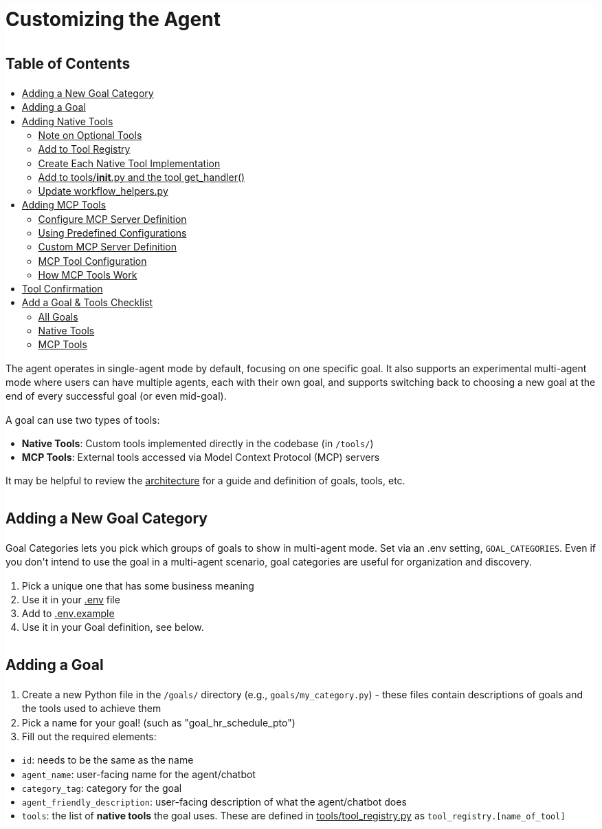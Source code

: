 # Customizing the Agent

## Table of Contents
- [Adding a New Goal Category](#adding-a-new-goal-category)
- [Adding a Goal](#adding-a-goal)
- [Adding Native Tools](#adding-native-tools)
  - [Note on Optional Tools](#note-on-optional-tools)
  - [Add to Tool Registry](#add-to-tool-registry)
  - [Create Each Native Tool Implementation](#create-each-native-tool-implementation)
  - [Add to tools/__init__.py and the tool get_handler()](#add-to-tools__init__py-and-the-tool-get_handler)
  - [Update workflow_helpers.py](#update-workflow_helperspy)
- [Adding MCP Tools](#adding-mcp-tools)
  - [Configure MCP Server Definition](#configure-mcp-server-definition)
  - [Using Predefined Configurations](#using-predefined-configurations)
  - [Custom MCP Server Definition](#custom-mcp-server-definition)
  - [MCP Tool Configuration](#mcp-tool-configuration)
  - [How MCP Tools Work](#how-mcp-tools-work)
- [Tool Confirmation](#tool-confirmation)
- [Add a Goal & Tools Checklist](#add-a-goal--tools-checklist)
  - [All Goals](#all-goals)
  - [Native Tools](#native-tools)
  - [MCP Tools](#mcp-tools)

The agent operates in single-agent mode by default, focusing on one specific goal. It also supports an experimental multi-agent mode where users can have multiple agents, each with their own goal, and supports switching back to choosing a new goal at the end of every successful goal (or even mid-goal).

A goal can use two types of tools:
- **Native Tools**: Custom tools implemented directly in the codebase (in `/tools/`)
- **MCP Tools**: External tools accessed via Model Context Protocol (MCP) servers

It may be helpful to review the [architecture](./architecture.md) for a guide and definition of goals, tools, etc.

## Adding a New Goal Category
Goal Categories lets you pick which groups of goals to show in multi-agent mode. Set via an .env setting, `GOAL_CATEGORIES`. 
Even if you don't intend to use the goal in a multi-agent scenario, goal categories are useful for organization and discovery.
1. Pick a unique one that has some business meaning
2. Use it in your [.env](./.env) file
3. Add to [.env.example](./.env.example)
4. Use it in your Goal definition, see below.

## Adding a Goal
1. Create a new Python file in the `/goals/` directory (e.g., `goals/my_category.py`) - these files contain descriptions of goals and the tools used to achieve them
2. Pick a name for your goal! (such as "goal_hr_schedule_pto")
3. Fill out the required elements:
-  `id`: needs to be the same as the name
- `agent_name`: user-facing name for the agent/chatbot
- `category_tag`: category for the goal
- `agent_friendly_description`: user-facing description of what the agent/chatbot does
- `tools`: the list of **native tools** the goal uses. These are defined in [tools/tool_registry.py](tools/tool_registry.py) as `tool_registry.[name_of_tool]`
